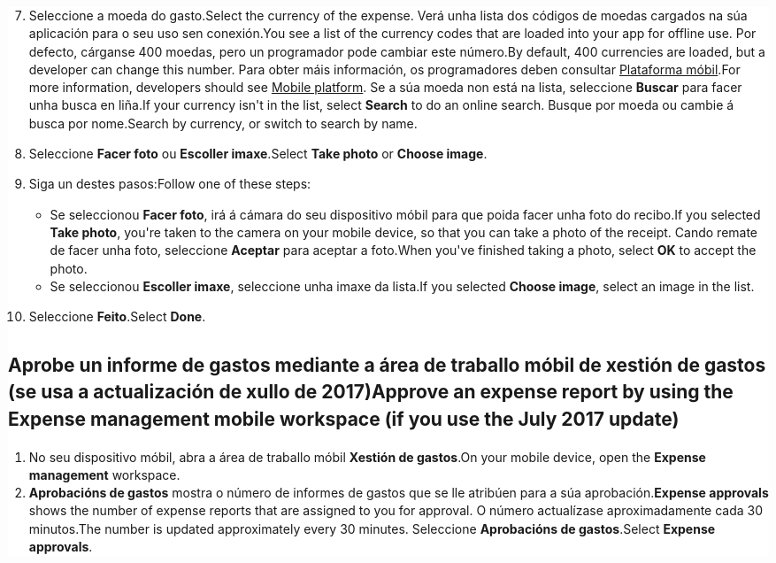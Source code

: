 7. <span data-ttu-id="6a1e3-190">Seleccione a moeda do gasto.</span><span class="sxs-lookup"><span data-stu-id="6a1e3-190">Select the currency of the expense.</span></span> <span data-ttu-id="6a1e3-191">Verá unha lista dos códigos de moedas cargados na súa aplicación para o seu uso sen conexión.</span><span class="sxs-lookup"><span data-stu-id="6a1e3-191">You see a list of the currency codes that are loaded into your app for offline use.</span></span> <span data-ttu-id="6a1e3-192">Por defecto, cárganse 400 moedas, pero un programador pode cambiar este número.</span><span class="sxs-lookup"><span data-stu-id="6a1e3-192">By default, 400 currencies are loaded, but a developer can change this number.</span></span> <span data-ttu-id="6a1e3-193">Para obter máis información, os programadores deben consultar [Plataforma móbil](/dynamics365/fin-ops-core/dev-itpro/mobile-apps/platform/mobile-platform-home-page).</span><span class="sxs-lookup"><span data-stu-id="6a1e3-193">For more information, developers should see [Mobile platform](/dynamics365/fin-ops-core/dev-itpro/mobile-apps/platform/mobile-platform-home-page).</span></span> <span data-ttu-id="6a1e3-194">Se a súa moeda non está na lista, seleccione **Buscar** para facer unha busca en liña.</span><span class="sxs-lookup"><span data-stu-id="6a1e3-194">If your currency isn't in the list, select **Search** to do an online search.</span></span> <span data-ttu-id="6a1e3-195">Busque por moeda ou cambie á busca por nome.</span><span class="sxs-lookup"><span data-stu-id="6a1e3-195">Search by currency, or switch to search by name.</span></span>
8. <span data-ttu-id="6a1e3-196">Seleccione **Facer foto** ou **Escoller imaxe**.</span><span class="sxs-lookup"><span data-stu-id="6a1e3-196">Select **Take photo** or **Choose image**.</span></span>
9. <span data-ttu-id="6a1e3-197">Siga un destes pasos:</span><span class="sxs-lookup"><span data-stu-id="6a1e3-197">Follow one of these steps:</span></span>

    - <span data-ttu-id="6a1e3-198">Se seleccionou **Facer foto**, irá á cámara do seu dispositivo móbil para que poida facer unha foto do recibo.</span><span class="sxs-lookup"><span data-stu-id="6a1e3-198">If you selected **Take photo**, you're taken to the camera on your mobile device, so that you can take a photo of the receipt.</span></span> <span data-ttu-id="6a1e3-199">Cando remate de facer unha foto, seleccione **Aceptar** para aceptar a foto.</span><span class="sxs-lookup"><span data-stu-id="6a1e3-199">When you've finished taking a photo, select **OK** to accept the photo.</span></span>
    - <span data-ttu-id="6a1e3-200">Se seleccionou **Escoller imaxe**, seleccione unha imaxe da lista.</span><span class="sxs-lookup"><span data-stu-id="6a1e3-200">If you selected **Choose image**, select an image in the list.</span></span>

10. <span data-ttu-id="6a1e3-201">Seleccione **Feito**.</span><span class="sxs-lookup"><span data-stu-id="6a1e3-201">Select **Done**.</span></span>

## <a name="approve-an-expense-report-by-using-the-expense-management-mobile-workspace-if-you-use-the-july-2017-update"></a><span data-ttu-id="6a1e3-202">Aprobe un informe de gastos mediante a área de traballo móbil de xestión de gastos (se usa a actualización de xullo de 2017)</span><span class="sxs-lookup"><span data-stu-id="6a1e3-202">Approve an expense report by using the Expense management mobile workspace (if you use the July 2017 update)</span></span>
1. <span data-ttu-id="6a1e3-203">No seu dispositivo móbil, abra a área de traballo móbil **Xestión de gastos**.</span><span class="sxs-lookup"><span data-stu-id="6a1e3-203">On your mobile device, open the **Expense management** workspace.</span></span>
2. <span data-ttu-id="6a1e3-204">**Aprobacións de gastos** mostra o número de informes de gastos que se lle atribúen para a súa aprobación.</span><span class="sxs-lookup"><span data-stu-id="6a1e3-204">**Expense approvals** shows the number of expense reports that are assigned to you for approval.</span></span> <span data-ttu-id="6a1e3-205">O número actualízase aproximadamente cada 30 minutos.</span><span class="sxs-lookup"><span data-stu-id="6a1e3-205">The number is updated approximately every 30 minutes.</span></span> <span data-ttu-id="6a1e3-206">Seleccione **Aprobacións de gastos**.</span><span class="sxs-lookup"><span data-stu-id="6a1e3-206">Select **Expense approvals**.</span></span>
